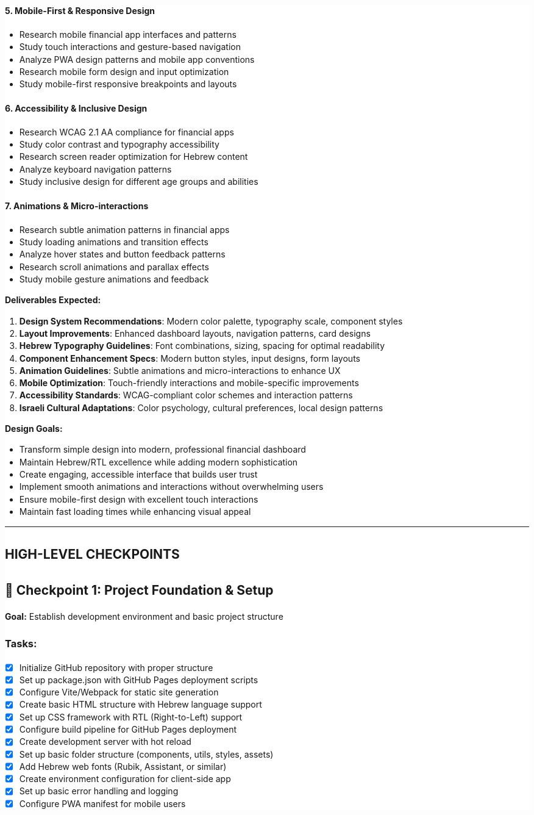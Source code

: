 #### 5. Mobile-First & Responsive Design
- Research mobile financial app interfaces and patterns
- Study touch interactions and gesture-based navigation
- Analyze PWA design patterns and mobile app conventions
- Research mobile form design and input optimization
- Study mobile-first responsive breakpoints and layouts

#### 6. Accessibility & Inclusive Design
- Research WCAG 2.1 AA compliance for financial apps
- Study color contrast and typography accessibility
- Research screen reader optimization for Hebrew content
- Analyze keyboard navigation patterns
- Study inclusive design for different age groups and abilities

#### 7. Animations & Micro-interactions
- Research subtle animation patterns in financial apps
- Study loading animations and transition effects
- Analyze hover states and button feedback patterns
- Research scroll animations and parallax effects
- Study mobile gesture animations and feedback

**Deliverables Expected:**
1. **Design System Recommendations**: Modern color palette, typography scale, component styles
2. **Layout Improvements**: Enhanced dashboard layouts, navigation patterns, card designs
3. **Hebrew Typography Guidelines**: Font combinations, sizing, spacing for optimal readability
4. **Component Enhancement Specs**: Modern button styles, input designs, form layouts
5. **Animation Guidelines**: Subtle animations and micro-interactions to enhance UX
6. **Mobile Optimization**: Touch-friendly interactions and mobile-specific improvements
7. **Accessibility Standards**: WCAG-compliant color schemes and interaction patterns
8. **Israeli Cultural Adaptations**: Color psychology, cultural preferences, local design patterns

**Design Goals:**
- Transform simple design into modern, professional financial dashboard
- Maintain Hebrew/RTL excellence while adding modern sophistication
- Create engaging, accessible interface that builds user trust
- Implement smooth animations and interactions without overwhelming users
- Ensure mobile-first design with excellent touch interactions
- Maintain fast loading times while enhancing visual appeal

---

## HIGH-LEVEL CHECKPOINTS

##  Checkpoint 1: Project Foundation & Setup
**Goal:** Establish development environment and basic project structure

### Tasks:
- [x] Initialize GitHub repository with proper structure
- [x] Set up package.json with GitHub Pages deployment scripts
- [x] Configure Vite/Webpack for static site generation
- [x] Create basic HTML structure with Hebrew language support
- [x] Set up CSS framework with RTL (Right-to-Left) support
- [x] Configure build pipeline for GitHub Pages deployment
- [x] Create development server with hot reload
- [x] Set up basic folder structure (components, utils, styles, assets)
- [x] Add Hebrew web fonts (Rubik, Assistant, or similar)
- [x] Create environment configuration for client-side app
- [x] Set up basic error handling and logging
- [x] Configure PWA manifest for mobile users
